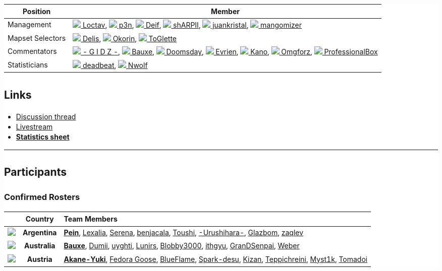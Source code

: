 | Position         | Member                                                                                                                                                                                                                                                                                                                                                                                                                                                                                                                                         |
| ---------------- | ---------------------------------------------------------------------------------------------------------------------------------------------------------------------------------------------------------------------------------------------------------------------------------------------------------------------------------------------------------------------------------------------------------------------------------------------------------------------------------------------------------------------------------------------- |
| Management       | [![](/wiki/shared/flag/DE.gif) Loctav](https://osu.ppy.sh/users/71366), [![](/wiki/shared/flag/DE.gif) p3n](https://osu.ppy.sh/users/123703), [![](/wiki/shared/flag/ES.gif) Deif](https://osu.ppy.sh/users/318565), [![](/wiki/shared/flag/FR.gif) shARPII](https://osu.ppy.sh/users/776257), [![](/wiki/shared/flag/AR.gif) juankristal](https://osu.ppy.sh/users/443656), [![](/wiki/shared/flag/HK.gif) mangomizer](https://osu.ppy.sh/users/1893718)                                                                                      |
| Mapset Selectors | [![](/wiki/shared/flag/JP.gif) Delis](https://osu.ppy.sh/users/1603923), [![](/wiki/shared/flag/DE.gif) Okorin](https://osu.ppy.sh/users/1623405), [![](/wiki/shared/flag/KR.gif) ToGlette](https://osu.ppy.sh/users/1076236)                                                                                                                                                                                                                                                                                                                  |
| Commentators     | [![](/wiki/shared/flag/HK.gif) - G I D Z -](https://osu.ppy.sh/users/2286528), [![](/wiki/shared/flag/AU.gif) Bauxe](https://osu.ppy.sh/users/1881685), [![](/wiki/shared/flag/GB.gif) Doomsday](https://osu.ppy.sh/users/18983), [![](/wiki/shared/flag/CA.gif) Evrien](https://osu.ppy.sh/users/791660), [![](/wiki/shared/flag/AU.gif) Kano](https://osu.ppy.sh/users/3036203), [![](/wiki/shared/flag/AT.gif) Omgforz](https://osu.ppy.sh/users/578943), [![](/wiki/shared/flag/FI.gif) ProfessionalBox](https://osu.ppy.sh/users/3250792) |
| Statisticians    | [![](/wiki/shared/flag/NZ.gif) deadbeat](https://osu.ppy.sh/users/128370), [![](/wiki/shared/flag/DE.gif) Nwolf](https://osu.ppy.sh/users/1910766)                                                                                                                                                                                                                                                                                                                                                                                             |

## Links

- [Discussion thread](https://osu.ppy.sh/community/forums/topics/653192)
- [Livestream](https://www.twitch.tv/osulive)
- **[Statistics sheet](https://docs.google.com/spreadsheets/d/e/2PACX-1vRFMsLwUAUFYdDoAhmQLfuXHB7PIIOgUcaRdYI03hpuVDCI8BnmdkMHG5QsO5h889Gwnc-Ani-C_IuV/pubhtml)**

* * *

## Participants

### Confirmed Rosters

|                               |        Country         | Team Members                                                                                                                                                                                                                                                                                                                                                                                |
| -----------------------------:|:----------------------:|:------------------------------------------------------------------------------------------------------------------------------------------------------------------------------------------------------------------------------------------------------------------------------------------------------------------------------------------------------------------------------------------- |
| ![](/wiki/shared/flag/AR.gif) |     **Argentina**      | **[Pein](https://osu.ppy.sh/users/2212941)**, [Lexalia](https://osu.ppy.sh/users/1887616), [Serena](https://osu.ppy.sh/users/756068), [benjacala](https://osu.ppy.sh/users/1625740), [Toushi](https://osu.ppy.sh/users/2367825), [-Urushihara-](https://osu.ppy.sh/users/6169195), [Glazbom](https://osu.ppy.sh/users/608277), [zaqlev](https://osu.ppy.sh/users/3188703)                   |
| ![](/wiki/shared/flag/AU.gif) |     **Australia**      | **[Bauxe](https://osu.ppy.sh/users/1881685)**, [Dumii](https://osu.ppy.sh/users/3068044), [uyghti](https://osu.ppy.sh/users/3641404), [Lunirs](https://osu.ppy.sh/users/2118945), [Blobby3000](https://osu.ppy.sh/users/6916774), [ithgyu](https://osu.ppy.sh/users/5113781), [GranDSenpai](https://osu.ppy.sh/users/3997580), [Weber](https://osu.ppy.sh/users/6410432)                    |
| ![](/wiki/shared/flag/AT.gif) |      **Austria**       | **[Akane-Yuki](https://osu.ppy.sh/users/3656589)**, [Fedora Goose](https://osu.ppy.sh/users/2323131), [BlueFlame](https://osu.ppy.sh/users/3506191), [Spark-desu](https://osu.ppy.sh/users/4601608), [Kizan](https://osu.ppy.sh/users/3074197), [Teppichreini](https://osu.ppy.sh/users/1371974), [Myst1k](https://osu.ppy.sh/users/5302223), [Tomadoi](https://osu.ppy.sh/users/5712451)   |